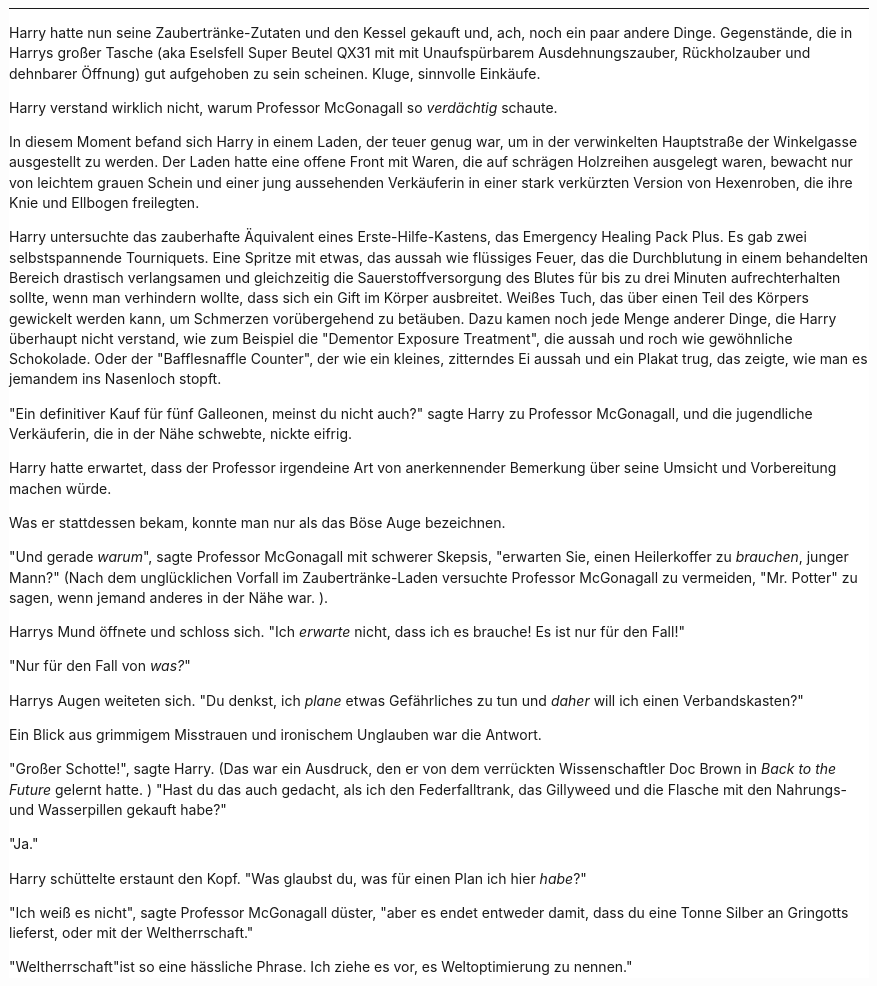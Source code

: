 * * *

Harry hatte nun seine Zaubertränke-Zutaten und den Kessel gekauft und, ach, noch ein paar andere Dinge. Gegenstände, die in Harrys großer Tasche (aka Eselsfell Super Beutel QX31 mit mit Unaufspürbarem Ausdehnungszauber, Rückholzauber und dehnbarer Öffnung) gut aufgehoben zu sein scheinen. Kluge, sinnvolle Einkäufe.

Harry verstand wirklich nicht, warum Professor McGonagall so _verdächtig_ schaute.

In diesem Moment befand sich Harry in einem Laden, der teuer genug war, um in der verwinkelten Hauptstraße der Winkelgasse ausgestellt zu werden. Der Laden hatte eine offene Front mit Waren, die auf schrägen Holzreihen ausgelegt waren, bewacht nur von leichtem grauen Schein und einer jung aussehenden Verkäuferin in einer stark verkürzten Version von Hexenroben, die ihre Knie und Ellbogen freilegten.

Harry untersuchte das zauberhafte Äquivalent eines Erste-Hilfe-Kastens, das Emergency Healing Pack Plus. Es gab zwei selbstspannende Tourniquets. Eine Spritze mit etwas, das aussah wie flüssiges Feuer, das die Durchblutung in einem behandelten Bereich drastisch verlangsamen und gleichzeitig die Sauerstoffversorgung des Blutes für bis zu drei Minuten aufrechterhalten sollte, wenn man verhindern wollte, dass sich ein Gift im Körper ausbreitet. Weißes Tuch, das über einen Teil des Körpers gewickelt werden kann, um Schmerzen vorübergehend zu betäuben. Dazu kamen noch jede Menge anderer Dinge, die Harry überhaupt nicht verstand, wie zum Beispiel die "Dementor Exposure Treatment", die aussah und roch wie gewöhnliche Schokolade. Oder der "Bafflesnaffle Counter", der wie ein kleines, zitterndes Ei aussah und ein Plakat trug, das zeigte, wie man es jemandem ins Nasenloch stopft.

"Ein definitiver Kauf für fünf Galleonen, meinst du nicht auch?" sagte Harry zu Professor McGonagall, und die jugendliche Verkäuferin, die in der Nähe schwebte, nickte eifrig.

Harry hatte erwartet, dass der Professor irgendeine Art von anerkennender Bemerkung über seine Umsicht und Vorbereitung machen würde.

Was er stattdessen bekam, konnte man nur als das Böse Auge bezeichnen.

"Und gerade _warum_", sagte Professor McGonagall mit schwerer Skepsis, "erwarten Sie, einen Heilerkoffer zu _brauchen_, junger Mann?" (Nach dem unglücklichen Vorfall im Zaubertränke-Laden versuchte Professor McGonagall zu vermeiden, "Mr. Potter" zu sagen, wenn jemand anderes in der Nähe war. ).

Harrys Mund öffnete und schloss sich. "Ich _erwarte_ nicht, dass ich es brauche! Es ist nur für den Fall!"

"Nur für den Fall von _was?_"

Harrys Augen weiteten sich. "Du denkst, ich _plane_ etwas Gefährliches zu tun und _daher_ will ich einen Verbandskasten?"

Ein Blick aus grimmigem Misstrauen und ironischem Unglauben war die Antwort.

"Großer Schotte!", sagte Harry. (Das war ein Ausdruck, den er von dem verrückten Wissenschaftler Doc Brown in _Back to the Future_ gelernt hatte. ) "Hast du das auch gedacht, als ich den Federfalltrank, das Gillyweed und die Flasche mit den Nahrungs- und Wasserpillen gekauft habe?"

"Ja."

Harry schüttelte erstaunt den Kopf. "Was glaubst du, was für einen Plan ich hier _habe_?"

"Ich weiß es nicht", sagte Professor McGonagall düster, "aber es endet entweder damit, dass du eine Tonne Silber an Gringotts lieferst, oder mit der Weltherrschaft."

"Weltherrschaft"ist so eine hässliche Phrase. Ich ziehe es vor, es Weltoptimierung zu nennen."
